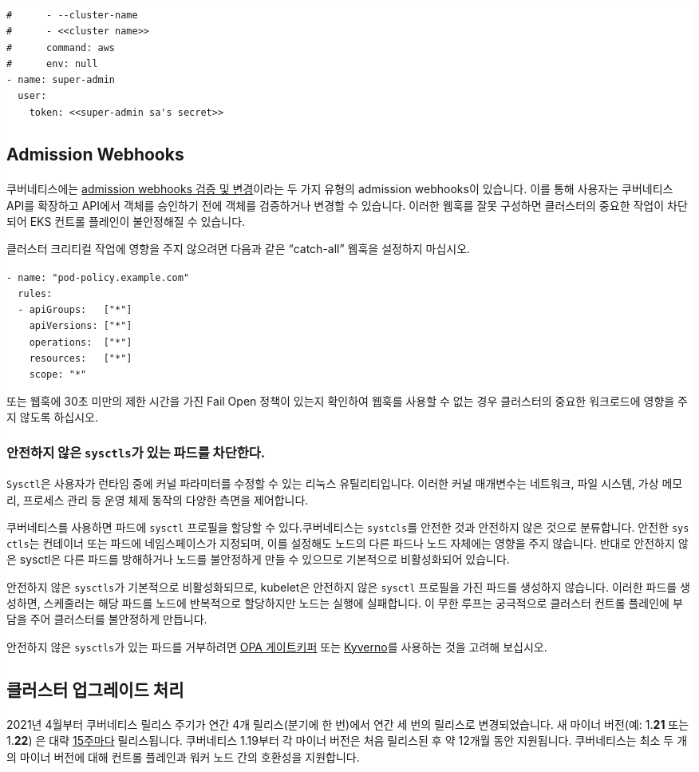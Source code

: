 ```
#      - --cluster-name
#      - <<cluster name>>
#      command: aws
#      env: null
- name: super-admin
  user:
    token: <<super-admin sa's secret>>
```

## Admission Webhooks

쿠버네티스에는 [admission webhooks 검증 및 변경](https://kubernetes.io/docs/reference/access-authn-authz/extensible-admission-controllers)이라는 두 가지 유형의 admission webhooks이 있습니다. 이를 통해 사용자는 쿠버네티스 API를 확장하고 API에서 객체를 승인하기 전에 객체를 검증하거나 변경할 수 있습니다. 이러한 웹훅를 잘못 구성하면 클러스터의 중요한 작업이 차단되어 EKS 컨트롤 플레인이 불안정해질 수 있습니다.

클러스터 크리티컬 작업에 영향을 주지 않으려면 다음과 같은 “catch-all” 웹훅을 설정하지 마십시오.

```
- name: "pod-policy.example.com"
  rules:
  - apiGroups:   ["*"]
    apiVersions: ["*"]
    operations:  ["*"]
    resources:   ["*"]
    scope: "*"
```

또는 웹훅에 30초 미만의 제한 시간을 가진 Fail Open 정책이 있는지 확인하여 웹훅를 사용할 수 없는 경우 클러스터의 중요한 워크로드에 영향을 주지 않도록 하십시오.

### 안전하지 않은 `sysctls`가 있는 파드를 차단한다.

`Sysctl`은 사용자가 런타임 중에 커널 파라미터를 수정할 수 있는 리눅스 유틸리티입니다. 이러한 커널 매개변수는 네트워크, 파일 시스템, 가상 메모리, 프로세스 관리 등 운영 체제 동작의 다양한 측면을 제어합니다.

쿠버네티스를 사용하면 파드에 `sysctl` 프로필을 할당할 수 있다.쿠버네티스는 `systcls`를 안전한 것과 안전하지 않은 것으로 분류합니다. 안전한 `sysctls`는 컨테이너 또는 파드에 네임스페이스가 지정되며, 이를 설정해도 노드의 다른 파드나 노드 자체에는 영향을 주지 않습니다. 반대로 안전하지 않은 sysctl은 다른 파드를 방해하거나 노드를 불안정하게 만들 수 있으므로 기본적으로 비활성화되어 있습니다.

안전하지 않은 `sysctls`가 기본적으로 비활성화되므로, kubelet은 안전하지 않은 `sysctl` 프로필을 가진 파드를 생성하지 않습니다. 이러한 파드를 생성하면, 스케줄러는 해당 파드를 노드에 반복적으로 할당하지만 노드는 실행에 실패합니다. 이 무한 루프는 궁극적으로 클러스터 컨트롤 플레인에 부담을 주어 클러스터를 불안정하게 만듭니다.

안전하지 않은 `sysctls`가 있는 파드를 거부하려면 [OPA 게이트키퍼](https://github.com/open-policy-agent/gatekeeper-library/blob/377cb915dba2db10702c25ef1ee374b4aa8d347a/src/pod-security-policy/forbidden-sysctls/constraint.tmpl) 또는 [Kyverno](https://kyverno.io/policies/pod-security/baseline/restrict-sysctls/restrict-sysctls/)를 사용하는 것을 고려해 보십시오.



## 클러스터 업그레이드 처리
2021년 4월부터 쿠버네티스 릴리스 주기가 연간 4개 릴리스(분기에 한 번)에서 연간 세 번의 릴리스로 변경되었습니다. 새 마이너 버전(예: 1.**21** 또는 1.**22**) 은 대략 [15주마다](https://kubernetes.io/blog/2021/07/20/new-kubernetes-release-cadence/#what-s-changing-and-when) 릴리스됩니다. 쿠버네티스 1.19부터 각 마이너 버전은 처음 릴리스된 후 약 12개월 동안 지원됩니다. 쿠버네티스는 최소 두 개의 마이너 버전에 대해 컨트롤 플레인과 워커 노드 간의 호환성을 지원합니다.
